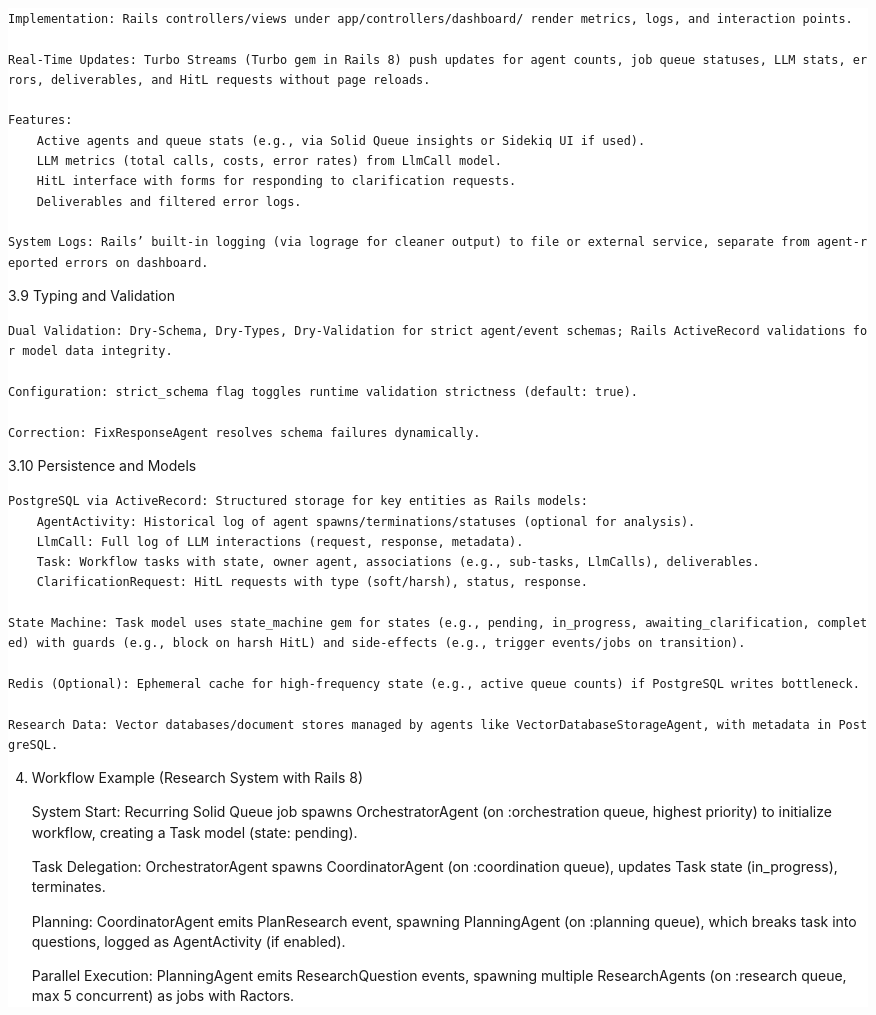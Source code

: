
    Implementation: Rails controllers/views under app/controllers/dashboard/ render metrics, logs, and interaction points.

    Real-Time Updates: Turbo Streams (Turbo gem in Rails 8) push updates for agent counts, job queue statuses, LLM stats, errors, deliverables, and HitL requests without page reloads.

    Features:
        Active agents and queue stats (e.g., via Solid Queue insights or Sidekiq UI if used).
        LLM metrics (total calls, costs, error rates) from LlmCall model.
        HitL interface with forms for responding to clarification requests.
        Deliverables and filtered error logs.

    System Logs: Rails’ built-in logging (via lograge for cleaner output) to file or external service, separate from agent-reported errors on dashboard.


3.9 Typing and Validation


    Dual Validation: Dry-Schema, Dry-Types, Dry-Validation for strict agent/event schemas; Rails ActiveRecord validations for model data integrity.

    Configuration: strict_schema flag toggles runtime validation strictness (default: true).

    Correction: FixResponseAgent resolves schema failures dynamically.


3.10 Persistence and Models


    PostgreSQL via ActiveRecord: Structured storage for key entities as Rails models:
        AgentActivity: Historical log of agent spawns/terminations/statuses (optional for analysis).
        LlmCall: Full log of LLM interactions (request, response, metadata).
        Task: Workflow tasks with state, owner agent, associations (e.g., sub-tasks, LlmCalls), deliverables.
        ClarificationRequest: HitL requests with type (soft/harsh), status, response.

    State Machine: Task model uses state_machine gem for states (e.g., pending, in_progress, awaiting_clarification, completed) with guards (e.g., block on harsh HitL) and side-effects (e.g., trigger events/jobs on transition).

    Redis (Optional): Ephemeral cache for high-frequency state (e.g., active queue counts) if PostgreSQL writes bottleneck.

    Research Data: Vector databases/document stores managed by agents like VectorDatabaseStorageAgent, with metadata in PostgreSQL.


4. Workflow Example (Research System with Rails 8)


    System Start: Recurring Solid Queue job spawns OrchestratorAgent (on :orchestration queue, highest priority) to initialize workflow, creating a Task model (state: pending).

    Task Delegation: OrchestratorAgent spawns CoordinatorAgent (on :coordination queue), updates Task state (in_progress), terminates.

    Planning: CoordinatorAgent emits PlanResearch event, spawning PlanningAgent (on :planning queue), which breaks task into questions, logged as AgentActivity (if enabled).

    Parallel Execution: PlanningAgent emits ResearchQuestion events, spawning multiple ResearchAgents (on :research queue, max 5 concurrent) as jobs with Ractors.
